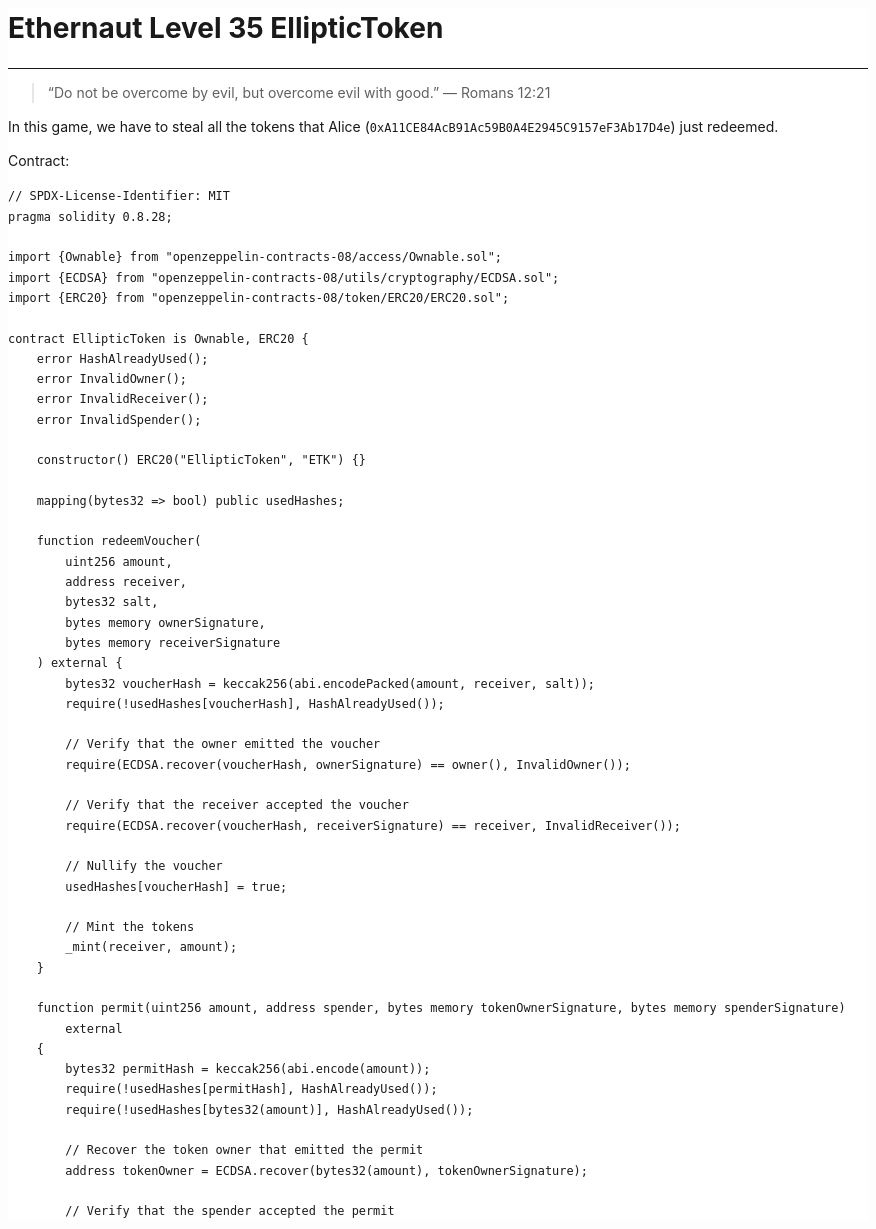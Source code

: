 # Ethernaut Level 35 EllipticToken

---

> “Do not be overcome by evil, but overcome evil with good.” — Romans 12:21

In this game, we have to steal all the tokens that Alice (`0xA11CE84AcB91Ac59B0A4E2945C9157eF3Ab17D4e`) just redeemed. 

Contract:

```solidity
// SPDX-License-Identifier: MIT
pragma solidity 0.8.28;

import {Ownable} from "openzeppelin-contracts-08/access/Ownable.sol";
import {ECDSA} from "openzeppelin-contracts-08/utils/cryptography/ECDSA.sol";
import {ERC20} from "openzeppelin-contracts-08/token/ERC20/ERC20.sol";

contract EllipticToken is Ownable, ERC20 {
    error HashAlreadyUsed();
    error InvalidOwner();
    error InvalidReceiver();
    error InvalidSpender();

    constructor() ERC20("EllipticToken", "ETK") {}

    mapping(bytes32 => bool) public usedHashes;

    function redeemVoucher(
        uint256 amount,
        address receiver,
        bytes32 salt,
        bytes memory ownerSignature,
        bytes memory receiverSignature
    ) external {
        bytes32 voucherHash = keccak256(abi.encodePacked(amount, receiver, salt));
        require(!usedHashes[voucherHash], HashAlreadyUsed());

        // Verify that the owner emitted the voucher
        require(ECDSA.recover(voucherHash, ownerSignature) == owner(), InvalidOwner());

        // Verify that the receiver accepted the voucher
        require(ECDSA.recover(voucherHash, receiverSignature) == receiver, InvalidReceiver());

        // Nullify the voucher
        usedHashes[voucherHash] = true;

        // Mint the tokens
        _mint(receiver, amount);
    }

    function permit(uint256 amount, address spender, bytes memory tokenOwnerSignature, bytes memory spenderSignature)
        external
    {
        bytes32 permitHash = keccak256(abi.encode(amount));
        require(!usedHashes[permitHash], HashAlreadyUsed());
        require(!usedHashes[bytes32(amount)], HashAlreadyUsed());

        // Recover the token owner that emitted the permit
        address tokenOwner = ECDSA.recover(bytes32(amount), tokenOwnerSignature);

        // Verify that the spender accepted the permit
```